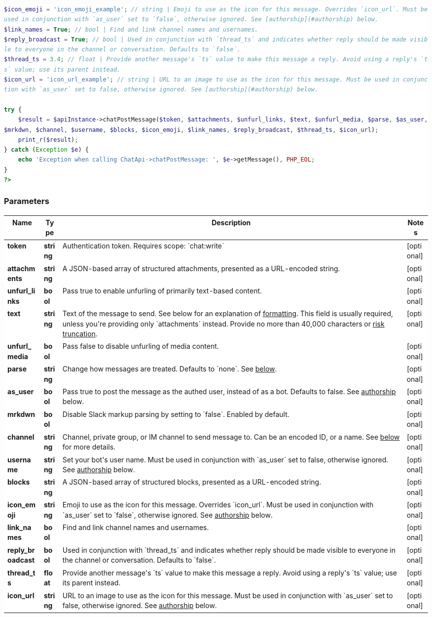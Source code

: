 ```php
$icon_emoji = 'icon_emoji_example'; // string | Emoji to use as the icon for this message. Overrides `icon_url`. Must be used in conjunction with `as_user` set to `false`, otherwise ignored. See [authorship](#authorship) below.
$link_names = True; // bool | Find and link channel names and usernames.
$reply_broadcast = True; // bool | Used in conjunction with `thread_ts` and indicates whether reply should be made visible to everyone in the channel or conversation. Defaults to `false`.
$thread_ts = 3.4; // float | Provide another message's `ts` value to make this message a reply. Avoid using a reply's `ts` value; use its parent instead.
$icon_url = 'icon_url_example'; // string | URL to an image to use as the icon for this message. Must be used in conjunction with `as_user` set to false, otherwise ignored. See [authorship](#authorship) below.

try {
    $result = $apiInstance->chatPostMessage($token, $attachments, $unfurl_links, $text, $unfurl_media, $parse, $as_user, $mrkdwn, $channel, $username, $blocks, $icon_emoji, $link_names, $reply_broadcast, $thread_ts, $icon_url);
    print_r($result);
} catch (Exception $e) {
    echo 'Exception when calling ChatApi->chatPostMessage: ', $e->getMessage(), PHP_EOL;
}
?>
```

### Parameters


Name | Type | Description  | Notes
------------- | ------------- | ------------- | -------------
 **token** | **string**| Authentication token. Requires scope: &#x60;chat:write&#x60; | [optional]
 **attachments** | **string**| A JSON-based array of structured attachments, presented as a URL-encoded string. | [optional]
 **unfurl_links** | **bool**| Pass true to enable unfurling of primarily text-based content. | [optional]
 **text** | **string**| Text of the message to send. See below for an explanation of [formatting](#formatting). This field is usually required, unless you&#39;re providing only &#x60;attachments&#x60; instead. Provide no more than 40,000 characters or [risk truncation](/changelog/2018-04-truncating-really-long-messages). | [optional]
 **unfurl_media** | **bool**| Pass false to disable unfurling of media content. | [optional]
 **parse** | **string**| Change how messages are treated. Defaults to &#x60;none&#x60;. See [below](#formatting). | [optional]
 **as_user** | **bool**| Pass true to post the message as the authed user, instead of as a bot. Defaults to false. See [authorship](#authorship) below. | [optional]
 **mrkdwn** | **bool**| Disable Slack markup parsing by setting to &#x60;false&#x60;. Enabled by default. | [optional]
 **channel** | **string**| Channel, private group, or IM channel to send message to. Can be an encoded ID, or a name. See [below](#channels) for more details. | [optional]
 **username** | **string**| Set your bot&#39;s user name. Must be used in conjunction with &#x60;as_user&#x60; set to false, otherwise ignored. See [authorship](#authorship) below. | [optional]
 **blocks** | **string**| A JSON-based array of structured blocks, presented as a URL-encoded string. | [optional]
 **icon_emoji** | **string**| Emoji to use as the icon for this message. Overrides &#x60;icon_url&#x60;. Must be used in conjunction with &#x60;as_user&#x60; set to &#x60;false&#x60;, otherwise ignored. See [authorship](#authorship) below. | [optional]
 **link_names** | **bool**| Find and link channel names and usernames. | [optional]
 **reply_broadcast** | **bool**| Used in conjunction with &#x60;thread_ts&#x60; and indicates whether reply should be made visible to everyone in the channel or conversation. Defaults to &#x60;false&#x60;. | [optional]
 **thread_ts** | **float**| Provide another message&#39;s &#x60;ts&#x60; value to make this message a reply. Avoid using a reply&#39;s &#x60;ts&#x60; value; use its parent instead. | [optional]
 **icon_url** | **string**| URL to an image to use as the icon for this message. Must be used in conjunction with &#x60;as_user&#x60; set to false, otherwise ignored. See [authorship](#authorship) below. | [optional]

